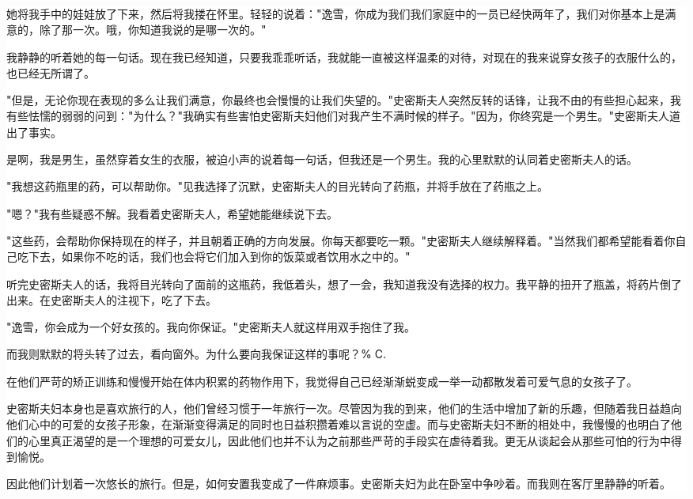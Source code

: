 她将我手中的娃娃放了下来，然后将我搂在怀里。轻轻的说着："逸雪，你成为我们我们家庭中的一员已经快两年了，我们对你基本上是满意的，除了那一次。哦，你知道我说的是哪一次的。"





我静静的听着她的每一句话。现在我已经知道，只要我乖乖听话，我就能一直被这样温柔的对待，对现在的我来说穿女孩子的衣服什么的，也已经无所谓了。





"但是，无论你现在表现的多么让我们满意，你最终也会慢慢的让我们失望的。"史密斯夫人突然反转的话锋，让我不由的有些担心起来，我有些怯懦的弱弱的问到："为什么？"我确实有些害怕史密斯夫妇他们对我产生不满时候的样子。"因为，你终究是一个男生。"史密斯夫人道出了事实。





是啊，我是男生，虽然穿着女生的衣服，被迫小声的说着每一句话，但我还是一个男生。我的心里默默的认同着史密斯夫人的话。





"我想这药瓶里的药，可以帮助你。"见我选择了沉默，史密斯夫人的目光转向了药瓶，并将手放在了药瓶之上。



"嗯？"我有些疑惑不解。我看着史密斯夫人，希望她能继续说下去。





"这些药，会帮助你保持现在的样子，并且朝着正确的方向发展。你每天都要吃一颗。"史密斯夫人继续解释着。"当然我们都希望能看着你自己吃下去，如果你不吃的话，我们也会将它们加入到你的饭菜或者饮用水之中的。"





听完史密斯夫人的话，我将目光转向了面前的这瓶药，我低着头，想了一会，我知道我没有选择的权力。我平静的扭开了瓶盖，将药片倒了出来。在史密斯夫人的注视下，吃了下去。





"逸雪，你会成为一个好女孩的。我向你保证。"史密斯夫人就这样用双手抱住了我。



而我则默默的将头转了过去，看向窗外。为什么要向我保证这样的事呢？% C.





在他们严苛的矫正训练和慢慢开始在体内积累的药物作用下，我觉得自己已经渐渐蜕变成一举一动都散发着可爱气息的女孩子了。











史密斯夫妇本身也是喜欢旅行的人，他们曾经习惯于一年旅行一次。尽管因为我的到来，他们的生活中增加了新的乐趣，但随着我日益趋向他们心中的可爱的女孩子形象，在渐渐变得满足的同时也日益积攒着难以言说的空虚。而与史密斯夫妇不断的相处中，我慢慢的也明白了他们的心里真正渴望的是一个理想的可爱女儿，因此他们也并不认为之前那些严苛的手段实在虐待着我。更无从谈起会从那些可怕的行为中得到愉悦。





因此他们计划着一次悠长的旅行。但是，如何安置我变成了一件麻烦事。史密斯夫妇为此在卧室中争吵着。而我则在客厅里静静的听着。
